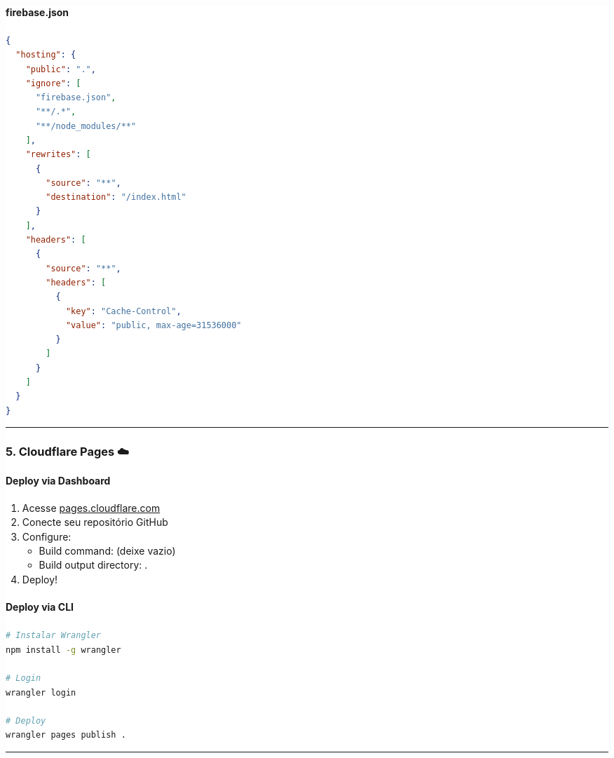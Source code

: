 #### firebase.json
```json
{
  "hosting": {
    "public": ".",
    "ignore": [
      "firebase.json",
      "**/.*",
      "**/node_modules/**"
    ],
    "rewrites": [
      {
        "source": "**",
        "destination": "/index.html"
      }
    ],
    "headers": [
      {
        "source": "**",
        "headers": [
          {
            "key": "Cache-Control",
            "value": "public, max-age=31536000"
          }
        ]
      }
    ]
  }
}
```

---

### 5. Cloudflare Pages ☁️

#### Deploy via Dashboard
1. Acesse [pages.cloudflare.com](https://pages.cloudflare.com)
2. Conecte seu repositório GitHub
3. Configure:
   - Build command: (deixe vazio)
   - Build output directory: .
4. Deploy!

#### Deploy via CLI
```bash
# Instalar Wrangler
npm install -g wrangler

# Login
wrangler login

# Deploy
wrangler pages publish .
```

---